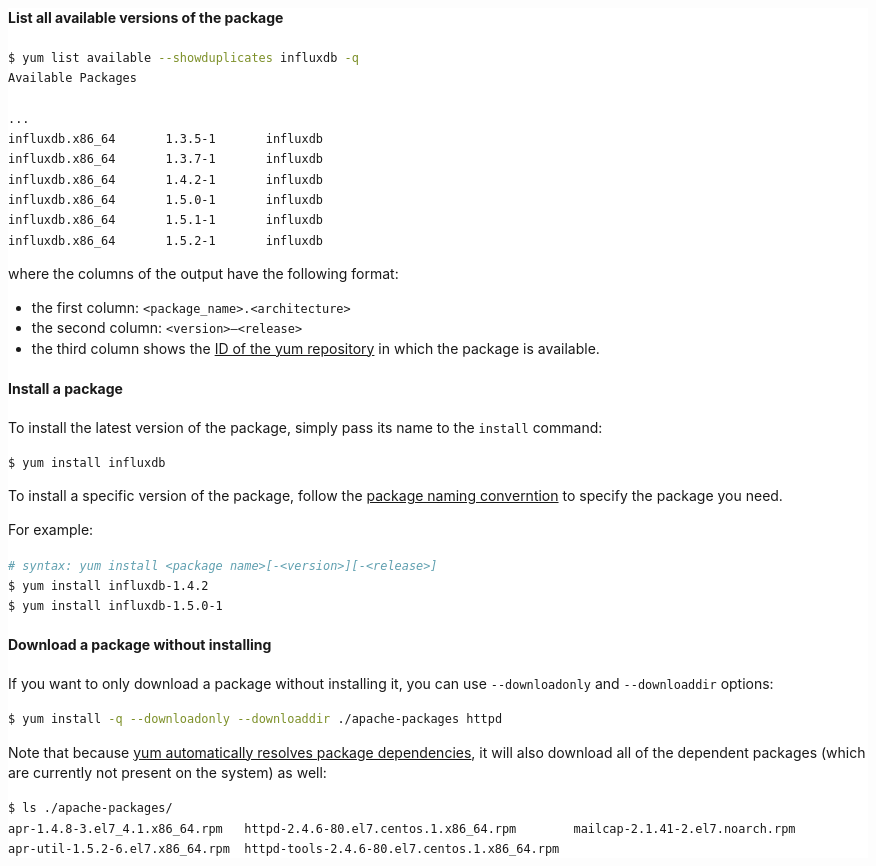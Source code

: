 #### List all available versions of the package

```bash
$ yum list available --showduplicates influxdb -q
Available Packages

...
influxdb.x86_64       1.3.5-1       influxdb
influxdb.x86_64       1.3.7-1       influxdb
influxdb.x86_64       1.4.2-1       influxdb
influxdb.x86_64       1.5.0-1       influxdb
influxdb.x86_64       1.5.1-1       influxdb
influxdb.x86_64       1.5.2-1       influxdb
```

where the columns of the output have the following format:

* the first column: `<package_name>.<architecture>`
* the second column: `<version>–<release>`
* the third column shows the [ID of the yum repository](yum-repo.md) in which the package is available.

#### Install a package

To install the latest version of the package, simply pass its name to the `install` command:

```bash
$ yum install influxdb
```

To install a specific version of the package, follow the [package naming converntion](#package-naming-convention) to specify the package you need.

For example:

```bash
# syntax: yum install <package name>[-<version>][-<release>]
$ yum install influxdb-1.4.2
$ yum install influxdb-1.5.0-1
```

#### Download a package without installing

If you want to only download a package without installing it, you can use `--downloadonly` and `--downloaddir` options:

```bash
$ yum install -q --downloadonly --downloaddir ./apache-packages httpd
```

Note that because [yum automatically resolves package dependencies](yum-repo.md), it will also download all of the dependent packages (which are currently not present on the system) as well:

```bash
$ ls ./apache-packages/
apr-1.4.8-3.el7_4.1.x86_64.rpm   httpd-2.4.6-80.el7.centos.1.x86_64.rpm        mailcap-2.1.41-2.el7.noarch.rpm
apr-util-1.5.2-6.el7.x86_64.rpm  httpd-tools-2.4.6-80.el7.centos.1.x86_64.rpm
```
